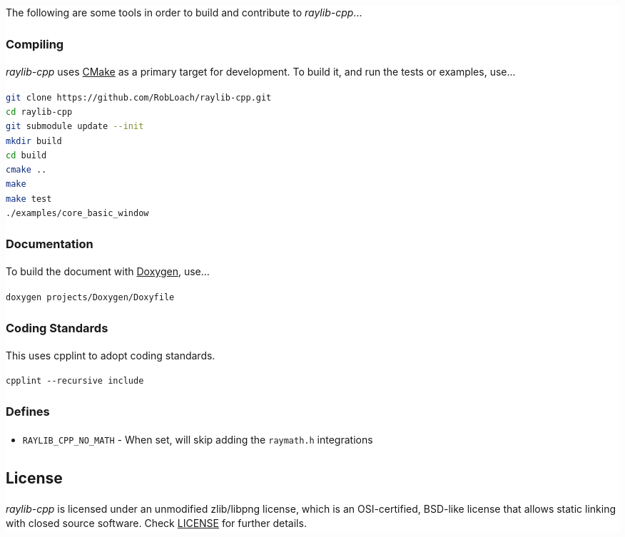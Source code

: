 The following are some tools in order to build and contribute to *raylib-cpp*...

### Compiling

*raylib-cpp* uses [CMake](https://cmake.org) as a primary target for development. To build it, and run the tests or examples, use...

``` bash
git clone https://github.com/RobLoach/raylib-cpp.git
cd raylib-cpp
git submodule update --init
mkdir build
cd build
cmake ..
make
make test
./examples/core_basic_window
```

### Documentation

To build the document with [Doxygen](http://www.doxygen.nl/), use...

```
doxygen projects/Doxygen/Doxyfile
```

### Coding Standards

This uses cpplint to adopt coding standards.

```
cpplint --recursive include
```

### Defines

- `RAYLIB_CPP_NO_MATH` - When set, will skip adding the `raymath.h` integrations

## License

*raylib-cpp* is licensed under an unmodified zlib/libpng license, which is an OSI-certified, BSD-like license that allows static linking with closed source software. Check [LICENSE](LICENSE) for further details.
